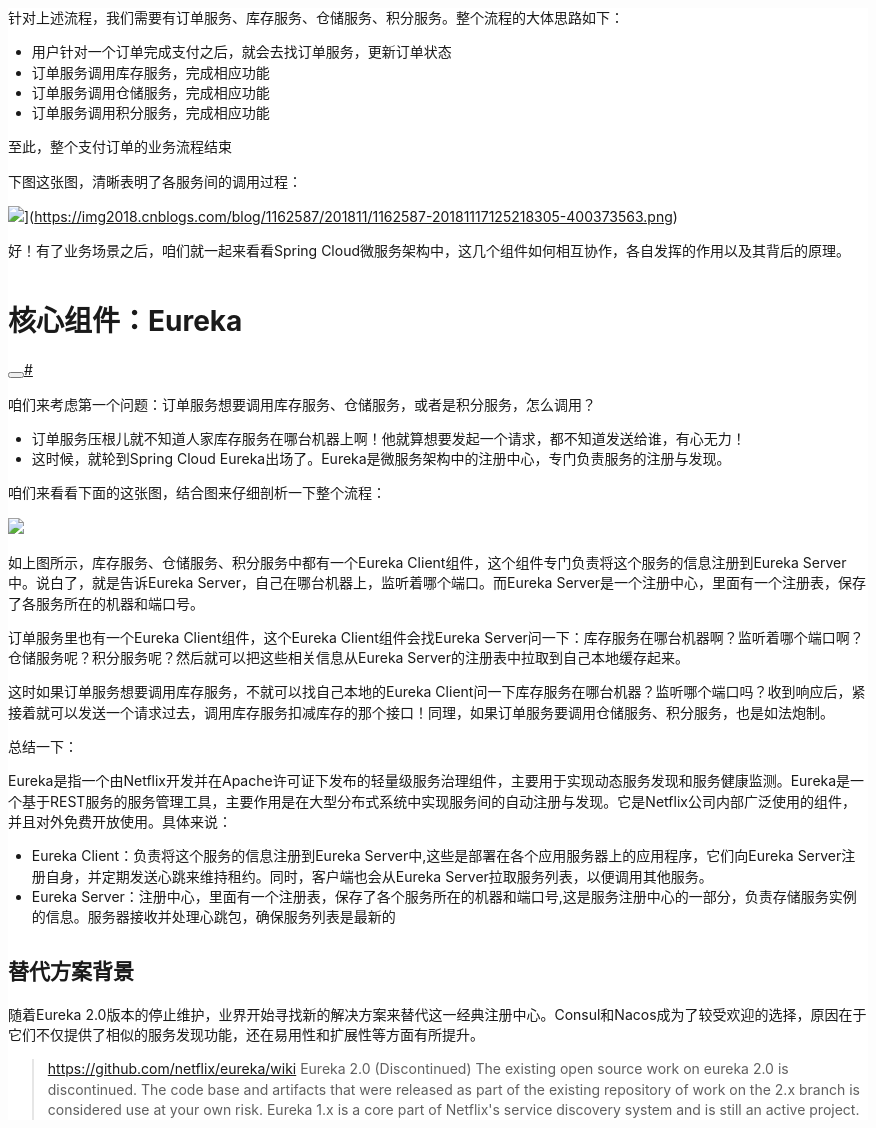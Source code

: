 针对上述流程，我们需要有订单服务、库存服务、仓储服务、积分服务。整个流程的大体思路如下：

* 用户针对一个订单完成支付之后，就会去找订单服务，更新订单状态
* 订单服务调用库存服务，完成相应功能
* 订单服务调用仓储服务，完成相应功能
* 订单服务调用积分服务，完成相应功能

至此，整个支付订单的业务流程结束

下图这张图，清晰表明了各服务间的调用过程：

![](https://img2018.cnblogs.com/blog/1162587/201811/1162587-20181117125218305-400373563.png)](https://img2018.cnblogs.com/blog/1162587/201811/1162587-20181117125218305-400373563.png)

好！有了业务场景之后，咱们就一起来看看Spring Cloud微服务架构中，这几个组件如何相互协作，各自发挥的作用以及其背后的原理。

# 核心组件：Eureka

<button class="cnblogs-toc-button" title="显示目录导航" aria-expanded="false"></button>[\#](https://www.cnblogs.com/jajian/p/9973555.html#%E6%A0%B8%E5%BF%83%E7%BB%84%E4%BB%B6eureka)

咱们来考虑第一个问题：订单服务想要调用库存服务、仓储服务，或者是积分服务，怎么调用？

* 订单服务压根儿就不知道人家库存服务在哪台机器上啊！他就算想要发起一个请求，都不知道发送给谁，有心无力！
* 这时候，就轮到Spring Cloud Eureka出场了。Eureka是微服务架构中的注册中心，专门负责服务的注册与发现。

咱们来看看下面的这张图，结合图来仔细剖析一下整个流程：

[![](https://img2018.cnblogs.com/blog/1162587/201811/1162587-20181117125230360-859416131.png)](https://img2018.cnblogs.com/blog/1162587/201811/1162587-20181117125230360-859416131.png)

如上图所示，库存服务、仓储服务、积分服务中都有一个Eureka Client组件，这个组件专门负责将这个服务的信息注册到Eureka Server中。说白了，就是告诉Eureka Server，自己在哪台机器上，监听着哪个端口。而Eureka Server是一个注册中心，里面有一个注册表，保存了各服务所在的机器和端口号。

订单服务里也有一个Eureka Client组件，这个Eureka Client组件会找Eureka Server问一下：库存服务在哪台机器啊？监听着哪个端口啊？仓储服务呢？积分服务呢？然后就可以把这些相关信息从Eureka Server的注册表中拉取到自己本地缓存起来。

这时如果订单服务想要调用库存服务，不就可以找自己本地的Eureka Client问一下库存服务在哪台机器？监听哪个端口吗？收到响应后，紧接着就可以发送一个请求过去，调用库存服务扣减库存的那个接口！同理，如果订单服务要调用仓储服务、积分服务，也是如法炮制。

总结一下：

Eureka是指一个由Netflix开发并在Apache许可证下发布的轻量级服务治理组件，主要用于实现动态服务发现和服务健康监测。Eureka是一个基于REST服务的服务管理工具，主要作用是在大型分布式系统中实现服务间的自动注册与发现。它是Netflix公司内部广泛使用的组件，并且对外免费开放使用。具体来说：
* Eureka Client：负责将这个服务的信息注册到Eureka Server中,这些是部署在各个应用服务器上的应用程序，它们向Eureka Server注册自身，并定期发送心跳来维持租约。同时，客户端也会从Eureka Server拉取服务列表，以便调用其他服务。
* Eureka Server：注册中心，里面有一个注册表，保存了各个服务所在的机器和端口号,这是服务注册中心的一部分，负责存储服务实例的信息。服务器接收并处理心跳包，确保服务列表是最新的


## 替代方案背景
随着Eureka 2.0版本的停止维护，业界开始寻找新的解决方案来替代这一经典注册中心。Consul和Nacos成为了较受欢迎的选择，原因在于它们不仅提供了相似的服务发现功能，还在易用性和扩展性等方面有所提升。
> https://github.com/netflix/eureka/wiki
> Eureka 2.0 (Discontinued)
> The existing open source work on eureka 2.0 is discontinued. The code base and artifacts that were released as part of the existing repository of work on the 2.x branch is considered use at your own risk.
> Eureka 1.x is a core part of Netflix's service discovery system and is still an active project.
